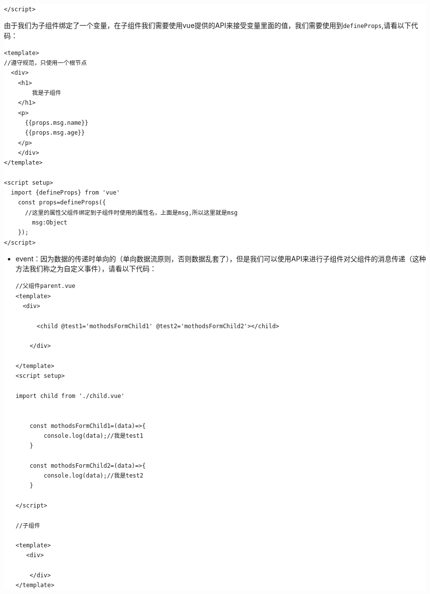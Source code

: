   ```vue
  </script>
  
  ```

  由于我们为子组件绑定了一个变量，在子组件我们需要使用vue提供的API来接受变量里面的值，我们需要使用到`defineProps`,请看以下代码：

  ```vue
  <template>
  //遵守规范，只使用一个根节点
  	<div>
      <h1>
          我是子组件
      </h1>
      <p>
        {{props.msg.name}}
        {{props.msg.age}}
      </p>
      </div>
  </template>
  
  <script setup>
  	import {defineProps} from 'vue'
      const props=defineProps({
  		//这里的属性父组件绑定到子组件时使用的属性名，上面是msg,所以这里就是msg
          msg:Object
      });
  </script>
  ```

  

- event：因为数据的传递时单向的（单向数据流原则，否则数据乱套了），但是我们可以使用API来进行子组件对父组件的消息传递（这种方法我们称之为自定义事件），请看以下代码：

  ```vue
  //父组件parent.vue
  <template>
  	<div>
      
  		<child @test1='mothodsFormChild1' @test2='mothodsFormChild2'></child>
          
      </div>
  
  </template>
  <script setup>
      
  import child from './child.vue'
      
      
      const mothodsFormChild1=(data)=>{
          console.log(data);//我是test1
      }
      
      const mothodsFormChild2=(data)=>{
          console.log(data);//我是test2
      }
      
  </script>
  
  //子组件
  
  <template>
     <div>
      
      </div>
  </template>
  
  ```
